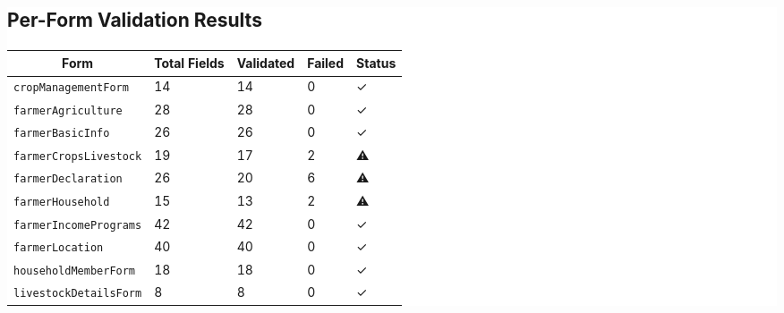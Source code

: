 
## Per-Form Validation Results

| Form | Total Fields | Validated | Failed | Status |
|------|--------------|-----------|--------|--------|
| `cropManagementForm` | 14 | 14 | 0 | ✓ |
| `farmerAgriculture` | 28 | 28 | 0 | ✓ |
| `farmerBasicInfo` | 26 | 26 | 0 | ✓ |
| `farmerCropsLivestock` | 19 | 17 | 2 | ⚠ |
| `farmerDeclaration` | 26 | 20 | 6 | ⚠ |
| `farmerHousehold` | 15 | 13 | 2 | ⚠ |
| `farmerIncomePrograms` | 42 | 42 | 0 | ✓ |
| `farmerLocation` | 40 | 40 | 0 | ✓ |
| `householdMemberForm` | 18 | 18 | 0 | ✓ |
| `livestockDetailsForm` | 8 | 8 | 0 | ✓ |